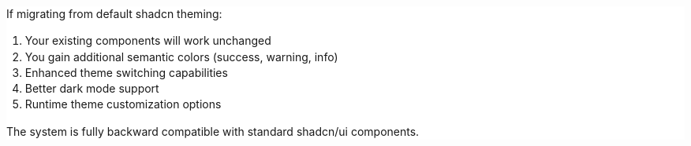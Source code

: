 If migrating from default shadcn theming:

1. Your existing components will work unchanged
2. You gain additional semantic colors (success, warning, info)
3. Enhanced theme switching capabilities
4. Better dark mode support
5. Runtime theme customization options

The system is fully backward compatible with standard shadcn/ui components.
